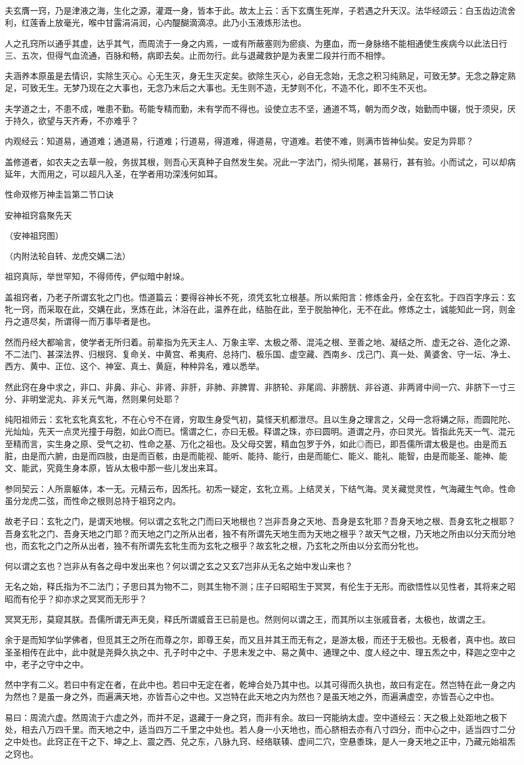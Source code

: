 夫玄膺一窍，乃是津液之海，生化之源，灌溉一身，皆本于此。故太上云：舌下玄膺生死岸，子若遇之升天汉。法华经颂云：白玉齿边流舍利，红莲香上放毫光，喉中甘露涓涓润，心内醍醐滴滴凉。此乃小玉液炼形法也。  

人之孔窍所以通乎其虚，达乎其气，而周流于一身之内焉，一或有所蔽塞则为瘀痰、为壅血，而一身脉络不能相通使生疾病今以此法日行三、五次，但得气血流通，百脉和畅，病即去矣。止而勿行。此与退藏救护是为表里二段并行而不相悖。  

夫涵养本原虽是去情识，实除生灭心。心无生灭，身无生灭定矣。欲除生灭心，必自无念始，无念之积习纯熟足，可致无梦。无念之静定熟足，可致无生。无梦乃现在之大事也，无念乃末后之大事也。无生则不造，无梦则不化，不造不化，即不生不灭也。  

夫学道之士，不患不成，唯患不勤。苟能专精而勤，未有学而不得也。设使立志不坚，通道不笃，朝为而夕改，始勤而中辍，悦于须臾，厌于持久，欲望与天齐寿，不亦难乎？  

内观经云：知道易，通道难；通道易，行道难；行道易，得道难，得道易，守道难。若使不难，则满市皆神仙矣。安足为异耶？  

盖修道者，如农夫之去草一般，务拔其根，则吾心天真种子自然发生矣。况此一字法门，彻头彻尾，甚易行，甚有验。小而试之，可以却病延年，大而用之，可以超凡入圣，在学者用功深浅何如耳。  

性命双修万神圭旨第二节口诀  

安神祖窍翕聚先天  

（安神祖窍图）  

（内附法轮自转、龙虎交媾二法）  

祖窍真际，举世罕知，不得师传，俨似暗中射垛。  

盖祖窍者，乃老子所谓玄牝之门也。悟道篇云：要得谷神长不死，须凭玄牝立根基。所以紫阳言：修炼金丹，全在玄牝。于四百字序云：玄牝一窍，而采取在此，交媾在此，烹炼在此，沐浴在此，温养在此，结胎在此，至于脱胎神化，无不在此。修炼之士，诚能知此一窍，则金丹之道尽矣，所谓得一而万事毕者是也。  

然而丹经大都喻言，使学者无所归着。前辈指为先天主人、万象主宰、太极之蒂、混沌之根、至善之地、凝结之所、虚无之谷、造化之源、不二法门、甚深法界、归根窍、复命关、中黄宫、希夷府、总持门、极乐国、虚空藏、西南乡、戊己门、真一处、黄婆舍、守一坛、净土、西方、黄中、正位、这个、神室、真土、黄庭，种种异名，难以悉举。  

然此窍在身中求之，非口、非鼻、非心、非肾、非肝，非肺、非脾胃、非脐轮、非尾闾、非膀胱、非谷道、非两肾中间一穴、非脐下一寸三分、非明堂泥丸、非关元气海，然则果何处耶？  

纯阳祖师云：玄牝玄牝真玄牝，不在心兮不在肾，穷取生身受气初，莫怪天机都泄尽。且以生身之理言之，父母一念将媾之际，而圆陀陀、光灿灿，先天一点灵光撞于母胞，如此○而已。懦谓之仁，亦曰无极。释谓之珠，亦曰圆明。道谓之丹，亦曰灵光。皆指此先天一气、混元至精而言，实生身之原、受气之初、性命之基、万化之祖也。及父母交罢，精血包罗于外，如此◎而已，即吾儒所谓太极是也。由是而五脏，由是而六腑，由是而四肢，由是而百骸，由是而能视、能听、能持、能行，由是而能仁、能义、能礼、能智，由是而能圣、能神、能文、能武，究竟生身本原，皆从太极中那一些儿发出来耳。  

参同契云：人所禀躯体，本一无。元精云布，因炁托。初炁一疑定，玄牝立焉。上结灵关，下结气海。灵关藏觉灵性，气海藏生气命。性命虽分龙虎二弦，而性命之根则总持于祖窍之内。  

故老子曰：玄牝之门，是谓天地根。何以谓之玄牝之门而曰天地根也？岂非吾身之天地、吾身是玄牝耶？吾身天地之根、吾身玄牝之根耶？吾身玄牝之门、吾身天地之门耶？而天地之门之所从出者，独不有所谓先天地生而为天地之根乎？故天气之根，乃天地之所由以分天而分地也，而玄牝之门之所从出者，独不有所谓先玄牝生而为玄牝之根乎？故玄牝之根，乃玄牝之所由以分玄而分牝也。  

何以谓之玄也？岂非从有各之母中发出来也？何以谓之玄之又玄7岂非从无名之始中发山来也？  

无名之始，释氏指为不二法门；子思曰其为物不二，则其生物不测；庄子曰昭昭生于冥冥，有伦生于无形。而欲悟性以见性者，其将来之昭昭而有伦乎？抑亦求之冥冥而无形乎？  

冥冥无形，莫窥其朕。吾儒所谓无声无臭，释氏所谓威音王已前是也。然则何以谓之王，而其所以主张戚音者，太极也，故谓之王。  

余于是而知学仙学佛者，但觅其王之所在而尊之尔，即尊王矣，而又且并其王而无有之，是游太极，而还于无极也。无极者，真中也。故曰圣圣相传在此中，此中就是尧舜久执之中、孔子时中之中、子思未发之中、易之黄中、通理之中、度人经之中、理五炁之中，释迦之空中之中，老子之守中之中。  

然中字有二义。若曰中有定在者，在此中也。若曰中无定在者，乾坤合处乃其中也。以其可得而久执也，故曰有定在。然岂特在此一身之内为然也？是虽一身之外，而遍满天地，亦皆吾心之中也。又岂特在此天地之内为然也？是虽天地之外，而遍满虚空，亦皆吾心之中也。  

易曰：周流六虚。然周流于六虚之外，而并不足，退藏于一身之窍，而非有余。故曰一窍能纳太虚。空中道经云：天之极上处距地之极下处，相去八万四千里。而天地之中，适当四万二千里之中处也。若人身一小天地也，而心脐相去亦有八寸四分，而中心之中，适当四寸二分之中处也。此窍正在干之下、坤之上、震之西、兑之东，八脉九窍、经络联辏、虚间二穴，空悬黍珠，是人一身天地之正中，乃藏元始祖炁之窍也。  

